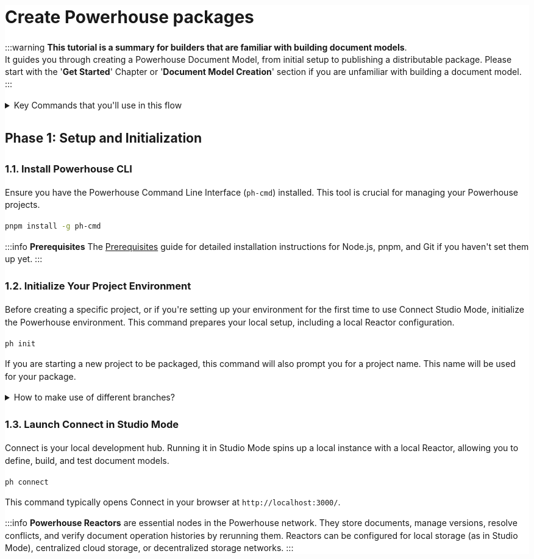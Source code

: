 # Create Powerhouse packages

:::warning
**This tutorial is a summary for builders that are familiar with building document models**.    
It guides you through creating a Powerhouse Document Model, from initial setup to publishing a distributable package. 
Please start with the '**Get Started**' Chapter or '**Document Model Creation**' section if you are unfamiliar with building a document model.
:::

<details><summary>Key Commands that you'll use in this flow</summary></details>

## Phase 1: Setup and Initialization

### 1.1. Install Powerhouse CLI
Ensure you have the Powerhouse Command Line Interface (`ph-cmd`) installed. This tool is crucial for managing your Powerhouse projects.
```bash
pnpm install -g ph-cmd
```
:::info **Prerequisites**
The [Prerequisites](/academy/MasteryTrack/BuilderEnvironment/Prerequisites) guide for detailed installation instructions for Node.js, pnpm, and Git if you haven't set them up yet.
:::

### 1.2. Initialize Your Project Environment
Before creating a specific project, or if you're setting up your environment for the first time to use Connect Studio Mode, initialize the Powerhouse environment. This command prepares your local setup, including a local Reactor configuration.
```bash
ph init
```
If you are starting a new project to be packaged, this command will also prompt you for a project name. This name will be used for your package.

<details><summary> How to make use of different branches? </summary></details>

### 1.3. Launch Connect in Studio Mode
Connect is your local development hub. Running it in Studio Mode spins up a local instance with a local Reactor, allowing you to define, build, and test document models.
```bash
ph connect
```
This command typically opens Connect in your browser at `http://localhost:3000/`.

:::info
**Powerhouse Reactors** are essential nodes in the Powerhouse network. They store documents, manage versions, resolve conflicts, and verify document operation histories by rerunning them. Reactors can be configured for local storage (as in Studio Mode), centralized cloud storage, or decentralized storage networks.
:::
